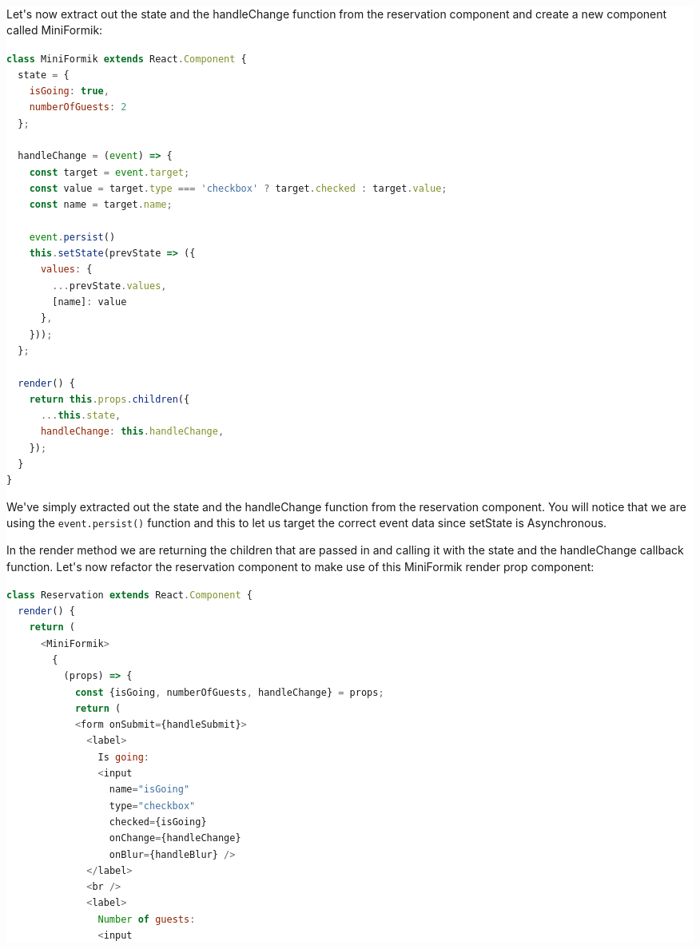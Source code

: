 Let's now extract out the state and the handleChange function from the reservation component and create a new component called 
MiniFormik:

```javascript
class MiniFormik extends React.Component {
  state = {
    isGoing: true,
    numberOfGuests: 2
  };

  handleChange = (event) => {
    const target = event.target;
    const value = target.type === 'checkbox' ? target.checked : target.value;
    const name = target.name;

    event.persist()
    this.setState(prevState => ({
      values: {
        ...prevState.values,
        [name]: value
      },
    }));
  };

  render() {
    return this.props.children({
      ...this.state,
      handleChange: this.handleChange,
    });
  }
}
```

We've simply extracted out the state and the handleChange function from the reservation component. You will notice that we are using the
`event.persist()` function and this to let us target the correct event data since setState is Asynchronous. 

In the render method we are returning the children that are passed in and calling it with the state and the handleChange callback function. Let's now refactor the reservation component to make use of this MiniFormik render prop component: 

```javascript
class Reservation extends React.Component {
  render() {
    return (
      <MiniFormik>
        {
          (props) => {
            const {isGoing, numberOfGuests, handleChange} = props;
            return (
            <form onSubmit={handleSubmit}>
              <label>
                Is going:
                <input
                  name="isGoing"
                  type="checkbox"
                  checked={isGoing}
                  onChange={handleChange}
                  onBlur={handleBlur} />
              </label>
              <br />
              <label>
                Number of guests:
                <input
```